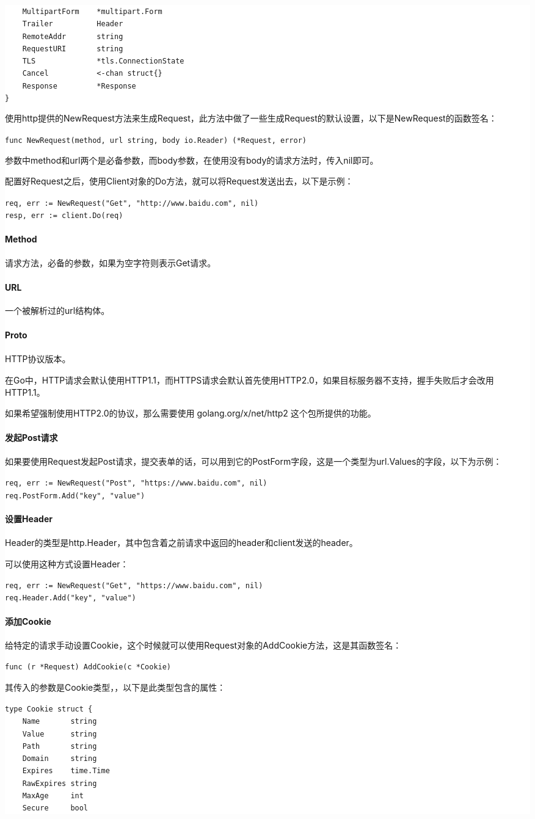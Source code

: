 ```
    MultipartForm    *multipart.Form
    Trailer          Header
    RemoteAddr       string
    RequestURI       string
    TLS              *tls.ConnectionState
    Cancel           <-chan struct{}
    Response         *Response
}
```
使用http提供的NewRequest方法来生成Request，此方法中做了一些生成Request的默认设置，以下是NewRequest的函数签名：
```
func NewRequest(method, url string, body io.Reader) (*Request, error)
```
参数中method和url两个是必备参数，而body参数，在使用没有body的请求方法时，传入nil即可。

配置好Request之后，使用Client对象的Do方法，就可以将Request发送出去，以下是示例：

```
req, err := NewRequest("Get", "http://www.baidu.com", nil)
resp, err := client.Do(req)
```

#### Method
请求方法，必备的参数，如果为空字符则表示Get请求。
#### URL
一个被解析过的url结构体。
#### Proto

HTTP协议版本。

在Go中，HTTP请求会默认使用HTTP1.1，而HTTPS请求会默认首先使用HTTP2.0，如果目标服务器不支持，握手失败后才会改用HTTP1.1。

如果希望强制使用HTTP2.0的协议，那么需要使用 golang.org/x/net/http2 这个包所提供的功能。
#### 发起Post请求
如果要使用Request发起Post请求，提交表单的话，可以用到它的PostForm字段，这是一个类型为url.Values的字段，以下为示例：

```
req, err := NewRequest("Post", "https://www.baidu.com", nil)
req.PostForm.Add("key", "value")
```

#### 设置Header
Header的类型是http.Header，其中包含着之前请求中返回的header和client发送的header。

可以使用这种方式设置Header：

```
req, err := NewRequest("Get", "https://www.baidu.com", nil)
req.Header.Add("key", "value")
```

#### 添加Cookie
给特定的请求手动设置Cookie，这个时候就可以使用Request对象的AddCookie方法，这是其函数签名：

```
func (r *Request) AddCookie(c *Cookie)
```
其传入的参数是Cookie类型，，以下是此类型包含的属性：
```
type Cookie struct {
    Name       string
    Value      string
    Path       string
    Domain     string
    Expires    time.Time
    RawExpires string
    MaxAge     int
    Secure     bool
```
